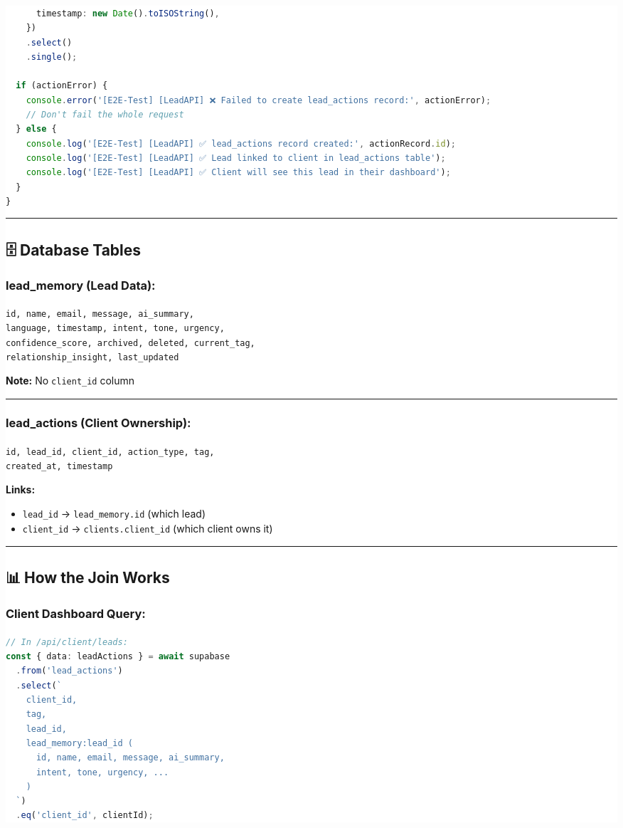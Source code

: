 ```typescript
      timestamp: new Date().toISOString(),
    })
    .select()
    .single();
  
  if (actionError) {
    console.error('[E2E-Test] [LeadAPI] ❌ Failed to create lead_actions record:', actionError);
    // Don't fail the whole request
  } else {
    console.log('[E2E-Test] [LeadAPI] ✅ lead_actions record created:', actionRecord.id);
    console.log('[E2E-Test] [LeadAPI] ✅ Lead linked to client in lead_actions table');
    console.log('[E2E-Test] [LeadAPI] ✅ Client will see this lead in their dashboard');
  }
}
```

---

## 🗄️ **Database Tables**

### **lead_memory (Lead Data):**
```
id, name, email, message, ai_summary,
language, timestamp, intent, tone, urgency,
confidence_score, archived, deleted, current_tag,
relationship_insight, last_updated
```

**Note:** No `client_id` column

---

### **lead_actions (Client Ownership):**
```
id, lead_id, client_id, action_type, tag,
created_at, timestamp
```

**Links:**
- `lead_id` → `lead_memory.id` (which lead)
- `client_id` → `clients.client_id` (which client owns it)

---

## 📊 **How the Join Works**

### **Client Dashboard Query:**
```typescript
// In /api/client/leads:
const { data: leadActions } = await supabase
  .from('lead_actions')
  .select(`
    client_id,
    tag,
    lead_id,
    lead_memory:lead_id (
      id, name, email, message, ai_summary,
      intent, tone, urgency, ...
    )
  `)
  .eq('client_id', clientId);
```
